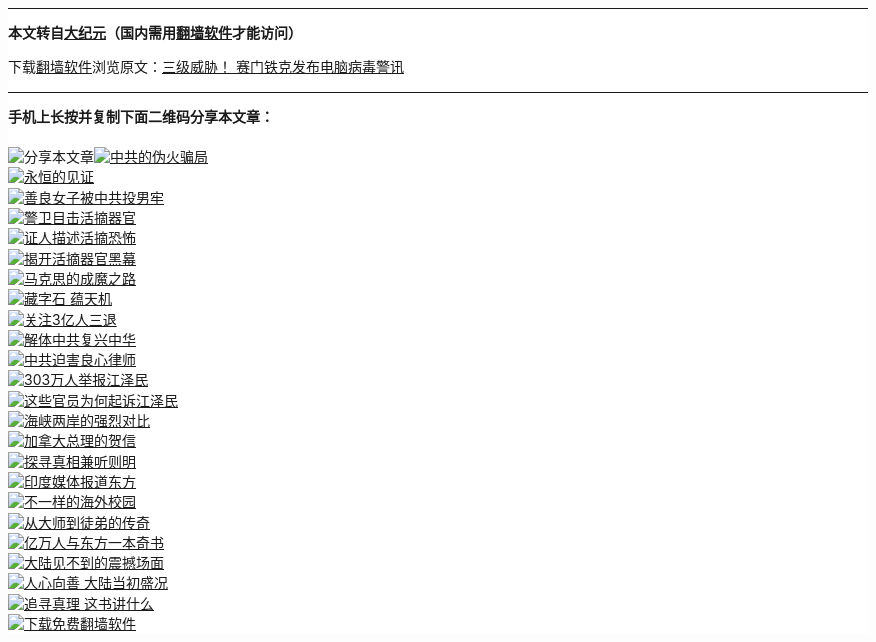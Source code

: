 <hr>

<strong>本文转自<a href="https://www.epochtimes.com">大纪元</a>（国内需用<a href="https://github.com/boyxwb378/www/blob/master/README.md#8">翻墙软件</a>才能访问）</strong><p>下载<a href="https://github.com/boyxwb378/www/blob/master/README.md#8">翻墙软件</a>浏览原文：<a href="https://www.epochtimes.com/gb/3/5/19/n315182.htm">三级威胁！ 赛门铁克发布电脑病毒警讯</a></p><hr>

<strong>手机上长按并复制下面二维码分享本文章：</strong><br><br><img src="https://chart.apis.google.com/chart?cht=qr&chs=240x240&choe=UTF-8&chld=M|2&chl=https://github.com/boyxwb378/djy/blob/master/gb/3/5/19/n315182.md%231" title="分享本文章"></td><td VALIGN=TOP><a href="https://github.com/boyxwb378/djy/blob/master/gb/16/1/21/n4622075.md?dfh#1" target="_blank"><img src="https://raw.githubusercontent.com/boyxwb378/djy/master/gb/300/wei-f1.jpg" title="中共的伪火骗局"  alt="中共的伪火骗局"></a><br><a href="https://github.com/boyxwb378/www/blob/master/README.md?dfh#9" target="_blank"><img src="https://raw.githubusercontent.com/boyxwb378/djy/master/gb/300/yong-h.jpg" title="永恒的见证"  alt="永恒的见证"></a><br><a href="https://github.com/boyxwb378/djy/blob/master/gb/13/9/29/n3974789.md?dfh#1" target="_blank"><img src="https://raw.githubusercontent.com/boyxwb378/djy/master/gb/300/shang-lnz.jpg" title="善良女子被中共投男牢"  alt="善良女子被中共投男牢"></a><br><a href="https://github.com/boyxwb378/djy/blob/master/gb/16/3/16/n4663449.md?dfh#1" target="_blank"><img src="https://raw.githubusercontent.com/boyxwb378/djy/master/gb/300/huo-z3.jpg" title="警卫目击活摘器官"  alt="警卫目击活摘器官"></a><br><a href="https://github.com/boyxwb378/djy/blob/master/gb/16/8/7/n8177641.md?dfh#1" target="_blank"><img src="https://raw.githubusercontent.com/boyxwb378/djy/master/gb/300/huo-z4.jpg" title="证人描述活摘恐怖"  alt="证人描述活摘恐怖"></a><br><a href="https://github.com/boyxwb378/djy/blob/master/gb/10/4/19/n2881569.md?dfh#1" target="_blank"><img src="https://raw.githubusercontent.com/boyxwb378/djy/master/gb/300/huo-z1.jpg" title="揭开活摘器官黑幕"  alt="揭开活摘器官黑幕"></a><br><a href="https://github.com/boyxwb378/djy/blob/master/gb/10/11/7/n3077476.md?dfh#1" target="_blank"><img src="https://raw.githubusercontent.com/boyxwb378/djy/master/gb/300/ma-ks.jpg" title="马克思的成魔之路"  alt="马克思的成魔之路"></a><br><a href="https://github.com/boyxwb378/djy/blob/master/gb/14/6/9/n4173977.md?dfh#1" target="_blank"><img src="https://raw.githubusercontent.com/boyxwb378/djy/master/gb/300/chang-zs.jpg" title="藏字石 蕴天机"  alt="藏字石 蕴天机"></a><br><a href="https://github.com/boyxwb378/djy/blob/master/gb/18/5/10/n10381511.md?dfh#1" target="_blank"><img src="https://raw.githubusercontent.com/boyxwb378/djy/master/gb/300/st1.jpg" title="关注3亿人三退"  alt="关注3亿人三退"></a><br><a href="https://github.com/boyxwb378/djy/blob/master/gb/18/3/21/n10237682.md?dfh#1" target="_blank"><img src="https://raw.githubusercontent.com/boyxwb378/djy/master/gb/300/jie-t.jpg" title="解体中共复兴中华"  alt="解体中共复兴中华"></a><br><a href="https://github.com/boyxwb378/djy/blob/master/gb/9/2/9/n2422991.md?dfh#1" target="_blank"><img src="https://raw.githubusercontent.com/boyxwb378/djy/master/gb/300/gao-zs.jpg" title="中共迫害良心律师"  alt="中共迫害良心律师"></a><br><a href="https://github.com/boyxwb378/djy/blob/master/gb/18/12/9/n10900044.md?dfh#1" target="_blank"><img src="https://raw.githubusercontent.com/boyxwb378/djy/master/gb/300/sj1.jpg" title="303万人举报江泽民"  alt="303万人举报江泽民"></a><br><a href="https://github.com/boyxwb378/djy/blob/master/gb/18/8/28/n10672014.md?dfh#1" target="_blank"><img src="https://raw.githubusercontent.com/boyxwb378/djy/master/gb/300/sj2.jpg" title="这些官员为何起诉江泽民"  alt="这些官员为何起诉江泽民"></a><br><a href="https://github.com/boyxwb378/djy/blob/master/gb/8/12/18/n2367165.md?dfh#1" target="_blank"><img src="https://raw.githubusercontent.com/boyxwb378/djy/master/gb/300/liangan.jpg" title="海峡两岸的强烈对比"  alt="海峡两岸的强烈对比"></a><br><a href="https://github.com/boyxwb378/djy/blob/master/gb/15/12/10/n4593139.md?dfh#1" target="_blank"><img src="https://raw.githubusercontent.com/boyxwb378/djy/master/gb/300/jia-ndzl.jpg" title="加拿大总理的贺信"  alt="加拿大总理的贺信"></a><br><a href="https://github.com/boyxwb378/djy/blob/master/gb/11/6/17/n3289382.md?dfh#1" target="_blank"><img src="https://raw.githubusercontent.com/boyxwb378/djy/master/gb/300/xiao-wd.jpg" title="探寻真相兼听则明"  alt="探寻真相兼听则明"></a><br><a href="https://github.com/boyxwb378/djy/blob/master/gb/18/10/27/n10812623.md?dfh#1" target="_blank"><img src="https://raw.githubusercontent.com/boyxwb378/djy/master/gb/300/yindu.jpg" title="印度媒体报道东方"  alt="印度媒体报道东方"></a><br><a href="https://github.com/boyxwb378/djy/blob/master/gb/18/6/9/n10469652.md?dfh#1" target="_blank"><img src="https://raw.githubusercontent.com/boyxwb378/djy/master/gb/300/xie-j.jpg" title="不一样的海外校园"  alt="不一样的海外校园"></a><br><a href="https://github.com/boyxwb378/djy/blob/master/gb/7/4/5/n1669415.md?dfh#1" target="_blank"><img src="https://raw.githubusercontent.com/boyxwb378/djy/master/gb/300/li-up.jpg" title="从大师到徒弟的传奇"  alt="从大师到徒弟的传奇"></a><br><a href="https://github.com/boyxwb378/djy/blob/master/gb/17/5/26/n9191512.md?dfh#1" target="_blank"><img src="https://raw.githubusercontent.com/boyxwb378/djy/master/gb/300/zfl2.jpg" title="亿万人与东方一本奇书"  alt="亿万人与东方一本奇书"></a><br><a href="https://github.com/boyxwb378/djy/blob/master/gb/13/11/27/n4020290.md?dfh#1" target="_blank"><img src="https://raw.githubusercontent.com/boyxwb378/djy/master/gb/300/zhen-h.jpg" title="大陆见不到的震撼场面"  alt="大陆见不到的震撼场面"></a><br><a href="https://github.com/boyxwb378/djy/blob/master/gb/15/7/17/n4482910.md?dfh#1" target="_blank"><img src="https://raw.githubusercontent.com/boyxwb378/djy/master/gb/300/dalu-sk.jpg" title="人心向善 大陆当初盛况"  alt="人心向善 大陆当初盛况"></a><br><a href="https://github.com/boyxwb378/djy/blob/master/gb/19/1/5/n10955468.md?dfh#1" target="_blank"><img src="https://raw.githubusercontent.com/boyxwb378/djy/master/gb/300/zfl1.jpg" title="追寻真理 这书讲什么"  alt="追寻真理 这书讲什么"></a><br><a href="https://github.com/boyxwb378/www/blob/master/README.md?dfh#1" target="_blank"><img src="https://raw.githubusercontent.com/boyxwb378/djy/master/gb/300/fq1.jpg" title="下载免费翻墙软件"  alt="下载免费翻墙软件"></a><br></td></tr></table>

